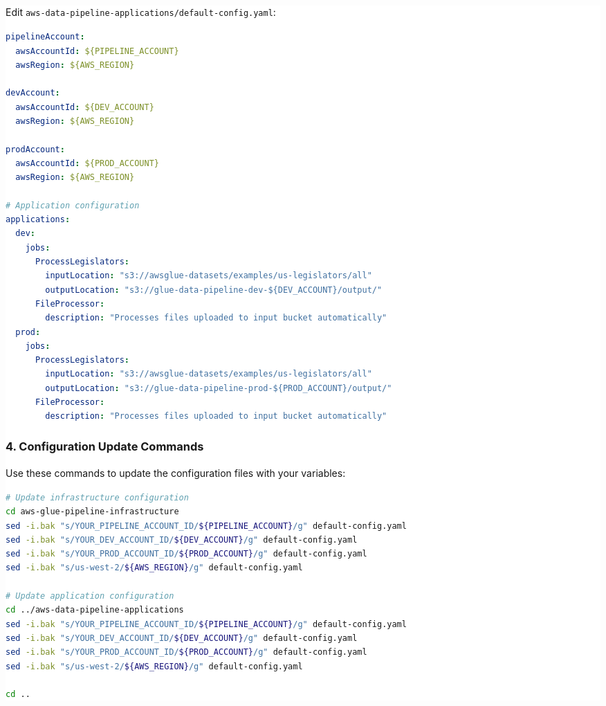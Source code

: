 Edit `aws-data-pipeline-applications/default-config.yaml`:

```yaml
pipelineAccount:
  awsAccountId: ${PIPELINE_ACCOUNT}
  awsRegion: ${AWS_REGION}

devAccount:
  awsAccountId: ${DEV_ACCOUNT}
  awsRegion: ${AWS_REGION}

prodAccount:
  awsAccountId: ${PROD_ACCOUNT}
  awsRegion: ${AWS_REGION}

# Application configuration
applications:
  dev:
    jobs:
      ProcessLegislators:
        inputLocation: "s3://awsglue-datasets/examples/us-legislators/all"
        outputLocation: "s3://glue-data-pipeline-dev-${DEV_ACCOUNT}/output/"
      FileProcessor:
        description: "Processes files uploaded to input bucket automatically"
  prod:
    jobs:
      ProcessLegislators:
        inputLocation: "s3://awsglue-datasets/examples/us-legislators/all"
        outputLocation: "s3://glue-data-pipeline-prod-${PROD_ACCOUNT}/output/"
      FileProcessor:
        description: "Processes files uploaded to input bucket automatically"
```

### 4. Configuration Update Commands

Use these commands to update the configuration files with your variables:

```bash
# Update infrastructure configuration
cd aws-glue-pipeline-infrastructure
sed -i.bak "s/YOUR_PIPELINE_ACCOUNT_ID/${PIPELINE_ACCOUNT}/g" default-config.yaml
sed -i.bak "s/YOUR_DEV_ACCOUNT_ID/${DEV_ACCOUNT}/g" default-config.yaml
sed -i.bak "s/YOUR_PROD_ACCOUNT_ID/${PROD_ACCOUNT}/g" default-config.yaml
sed -i.bak "s/us-west-2/${AWS_REGION}/g" default-config.yaml

# Update application configuration
cd ../aws-data-pipeline-applications
sed -i.bak "s/YOUR_PIPELINE_ACCOUNT_ID/${PIPELINE_ACCOUNT}/g" default-config.yaml
sed -i.bak "s/YOUR_DEV_ACCOUNT_ID/${DEV_ACCOUNT}/g" default-config.yaml
sed -i.bak "s/YOUR_PROD_ACCOUNT_ID/${PROD_ACCOUNT}/g" default-config.yaml
sed -i.bak "s/us-west-2/${AWS_REGION}/g" default-config.yaml

cd ..
```
